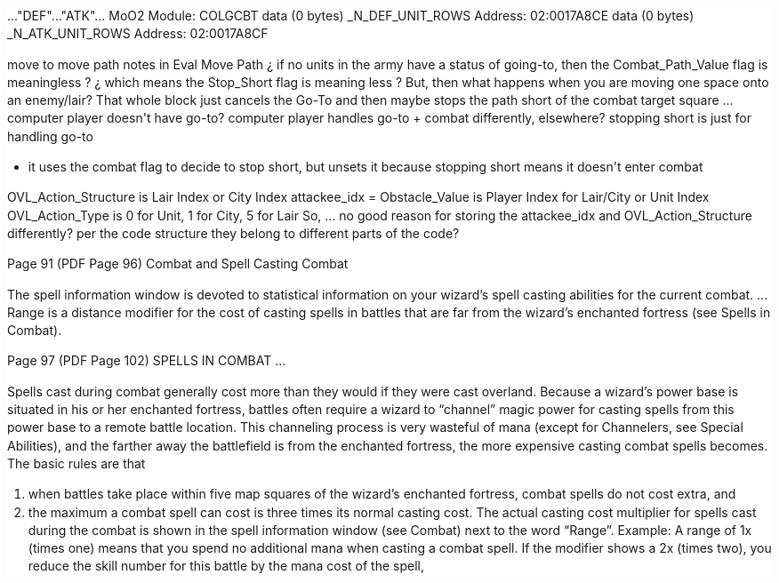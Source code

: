 

..."DEF"..."ATK"...
MoO2
Module: COLGCBT
    data (0 bytes) _N_DEF_UNIT_ROWS
    Address: 02:0017A8CE
    data (0 bytes) _N_ATK_UNIT_ROWS
    Address: 02:0017A8CF



move to move path notes
in Eval Move Path
¿ if no units in the army have a status of going-to, then the Combat_Path_Value flag is meaningless ?
¿ which means the Stop_Short flag is meaning less ?
But, then what happens when you are moving one space onto an enemy/lair?
That whole block just cancels the Go-To and then maybe stops the path short of the combat target square
...
computer player doesn't have go-to?
computer player handles go-to + combat differently, elsewhere?
stopping short is just for handling go-to
 - it uses the combat flag to decide to stop short, but unsets it because stopping short means it doesn't enter combat

OVL_Action_Structure is Lair Index or City Index
attackee_idx = Obstacle_Value is Player Index for Lair/City or Unit Index
OVL_Action_Type is 0 for Unit, 1 for City, 5 for Lair
So, ...
    no good reason for storing the attackee_idx and OVL_Action_Structure differently?
per the code structure they belong to different parts of the code?





Page 91  (PDF Page 96)
Combat and Spell Casting
Combat

The spell information window is devoted to statistical information on your wizard’s spell casting abilities for the current combat.
...
Range is a distance modifier for the cost of casting spells in battles that are far from the wizard’s enchanted fortress (see Spells in Combat).

Page 97  (PDF Page 102)
SPELLS IN COMBAT
...

Spells cast during combat generally cost more than they would if they were cast overland.
Because a wizard’s power base is situated in his or her enchanted fortress, battles often require a wizard to “channel” magic power for casting spells from this power base to a remote battle location.
This channeling process is very wasteful of mana
  (except for Channelers, see Special Abilities),
  and the farther away the battlefield is from the enchanted fortress, the more expensive casting combat spells becomes.
The basic rules are that
 1) when battles take place within five map squares of the wizard’s enchanted fortress, combat spells do not cost extra, and
 2) the maximum a combat spell can cost is three times its normal casting cost.
The actual casting cost multiplier for spells cast during the combat is shown in the spell information window (see Combat) next to the word “Range”.
Example: A range of 1x (times one) means that you spend no additional mana when casting a combat spell.
If the modifier shows a 2x (times two), you reduce the skill number for this battle by the mana cost of the spell,